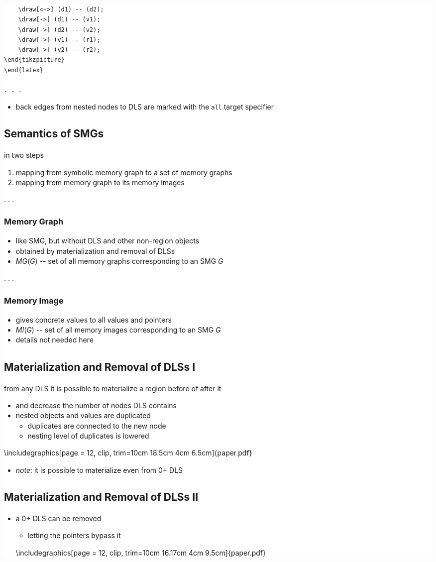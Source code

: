         \draw[<->] (d1) -- (d2);
        \draw[->] (d1) -- (v1);
        \draw[->] (d2) -- (v2);
        \draw[->] (v1) -- (r1);
        \draw[->] (v2) -- (r2);
    \end{tikzpicture}
    \end{latex}

    . . .

*   back edges from nested nodes to DLS are marked with the `all` target
    specifier

## Semantics of SMGs

in two steps

1.  mapping from symbolic memory graph to a set of memory graphs
2.  mapping from memory graph to its memory images

. . .

### Memory Graph

*   like SMG, but without DLS and other non-region objects
*   obtained by materialization and removal of DLSs
*   $MG(G)$ -- set of all memory graphs corresponding to an SMG $G$

. . .

### Memory Image

*   gives concrete values to all values and pointers
*   $MI(G)$ -- set of all memory images corresponding to an SMG $G$
*   details not needed here

## Materialization and Removal of DLSs I

from any DLS it is possible to materialize a region before of after it

*   and decrease the number of nodes DLS contains
*   nested objects and values are duplicated
    *   duplicates are connected to the new node
    *   nesting level of duplicates is lowered

\includegraphics[page = 12, clip, trim=10cm 18.5cm 4cm 6.5cm]{paper.pdf}

*   *note*: it is possible to materialize even from 0+ DLS

## Materialization and Removal of DLSs II

*   a 0+ DLS can be removed
    *   letting the pointers bypass it

    \includegraphics[page = 12, clip, trim=10cm 16.17cm 4cm 9.5cm]{paper.pdf}
